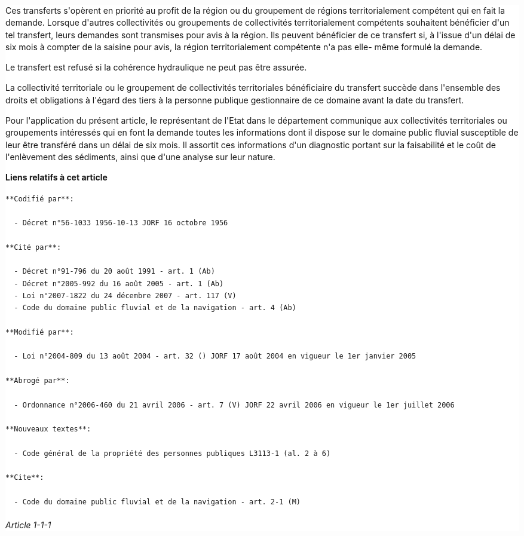 Ces transferts s'opèrent en priorité au profit de la région ou du groupement de régions territorialement compétent qui en
fait la demande. Lorsque d'autres collectivités ou groupements de collectivités territorialement compétents souhaitent
bénéficier d'un tel transfert, leurs demandes sont transmises pour avis à la région. Ils peuvent bénéficier de ce transfert
si, à l'issue d'un délai de six mois à compter de la saisine pour avis, la région territorialement compétente n'a pas elle-
même formulé la demande.

Le transfert est refusé si la cohérence hydraulique ne peut pas être assurée.

La collectivité territoriale ou le groupement de collectivités territoriales bénéficiaire du transfert succède dans
l'ensemble des droits et obligations à l'égard des tiers à la personne publique gestionnaire de ce domaine avant la date du
transfert.

Pour l'application du présent article, le représentant de l'Etat dans le département communique aux collectivités
territoriales ou groupements intéressés qui en font la demande toutes les informations dont il dispose sur le domaine public
fluvial susceptible de leur être transféré dans un délai de six mois. Il assortit ces informations d'un diagnostic portant
sur la faisabilité et le coût de l'enlèvement des sédiments, ainsi que d'une analyse sur leur nature.

**Liens relatifs à cet article**

	**Codifié par**:

	  - Décret n°56-1033 1956-10-13 JORF 16 octobre 1956

	**Cité par**:

	  - Décret n°91-796 du 20 août 1991 - art. 1 (Ab)
	  - Décret n°2005-992 du 16 août 2005 - art. 1 (Ab)
	  - Loi n°2007-1822 du 24 décembre 2007 - art. 117 (V)
	  - Code du domaine public fluvial et de la navigation - art. 4 (Ab)

	**Modifié par**:

	  - Loi n°2004-809 du 13 août 2004 - art. 32 () JORF 17 août 2004 en vigueur le 1er janvier 2005

	**Abrogé par**:

	  - Ordonnance n°2006-460 du 21 avril 2006 - art. 7 (V) JORF 22 avril 2006 en vigueur le 1er juillet 2006

	**Nouveaux textes**:

	  - Code général de la propriété des personnes publiques L3113-1 (al. 2 à 6)

	**Cite**:

	  - Code du domaine public fluvial et de la navigation - art. 2-1 (M)


###### Article 1-1-1
